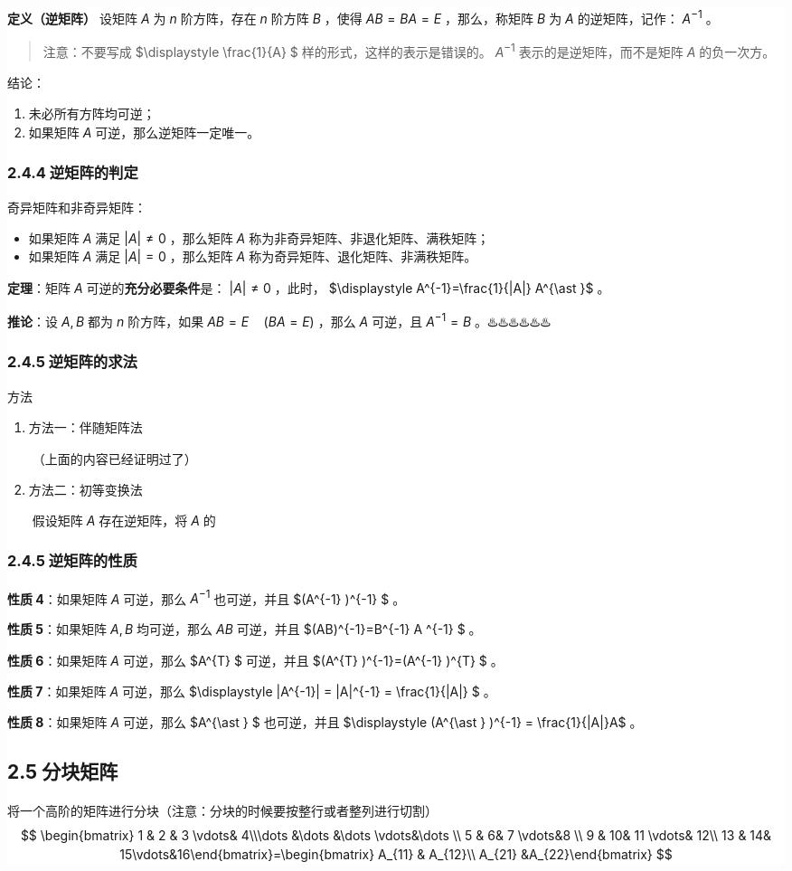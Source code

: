 **定义（逆矩阵）** 设矩阵 $A$ 为 $n$ 阶方阵，存在 $n$ 阶方阵 $B$ ，使得 $AB=BA=E$ ，那么，称矩阵 $B$ 为 $A$ 的逆矩阵，记作： $A^{-1}$ 。

> 注意：不要写成 $\displaystyle \frac{1}{A} $ 样的形式，这样的表示是错误的。 $A^{-1}$ 表示的是逆矩阵，而不是矩阵 $A$ 的负一次方。

结论：

1. 未必所有方阵均可逆；
2. 如果矩阵 $A$ 可逆，那么逆矩阵一定唯一。

### 2.4.4 逆矩阵的判定

奇异矩阵和非奇异矩阵：

- 如果矩阵 $A$ 满足 $|A|\ne 0$ ，那么矩阵 $A$ 称为非奇异矩阵、非退化矩阵、满秩矩阵；
- 如果矩阵 $A$ 满足 $|A|= 0$ ，那么矩阵 $A$ 称为奇异矩阵、退化矩阵、非满秩矩阵。



**定理**：矩阵 $A$ 可逆的**充分必要条件**是： $|A|\ne 0$ ，此时， $\displaystyle A^{-1}=\frac{1}{|A|} A^{\ast }$ 。



**推论**：设 $A,B$ 都为 $n$ 阶方阵，如果 $AB=E\quad(BA=E)$ ，那么 $A$ 可逆，且 $A^{-1}=B$ 。♨️♨️♨️♨️♨️♨️

### 2.4.5 逆矩阵的求法

方法

1. 方法一：伴随矩阵法

	​    （上面的内容已经证明过了）

2. 方法二：初等变换法

	​    假设矩阵 $A$ 存在逆矩阵，将 $A$ 的



### 2.4.5 逆矩阵的性质

**性质 4**：如果矩阵 $A$ 可逆，那么 $A^{-1}$ 也可逆，并且 $(A^{-1} )^{-1} $ 。



**性质 5**：如果矩阵 $A,B$ 均可逆，那么 $AB$ 可逆，并且 $(AB)^{-1}=B^{-1} A ^{-1} $ 。



**性质 6**：如果矩阵 $A$ 可逆，那么 $A^{T} $ 可逆，并且 $(A^{T} )^{-1}=(A^{-1} )^{T} $ 。



**性质 7**：如果矩阵 $A$ 可逆，那么 $\displaystyle |A^{-1}| = |A|^{-1} = \frac{1}{|A|} $ 。



**性质 8**：如果矩阵 $A$ 可逆，那么 $A^{\ast } $ 也可逆，并且 $\displaystyle (A^{\ast } )^{-1} = \frac{1}{|A|}A$ 。



## 2.5 分块矩阵

将一个高阶的矩阵进行分块（注意：分块的时候要按整行或者整列进行切割）
$$
\begin{bmatrix} 1 & 2 & 3 \vdots& 4\\\dots &\dots &\dots \vdots&\dots \\ 5 &  6& 7 \vdots&8 \\ 9 &  10& 11 \vdots& 12\\ 13 &  14&  15\vdots&16\end{bmatrix}=\begin{bmatrix} A_{11} & A_{12}\\ A_{21} &A_{22}\end{bmatrix}
$$
